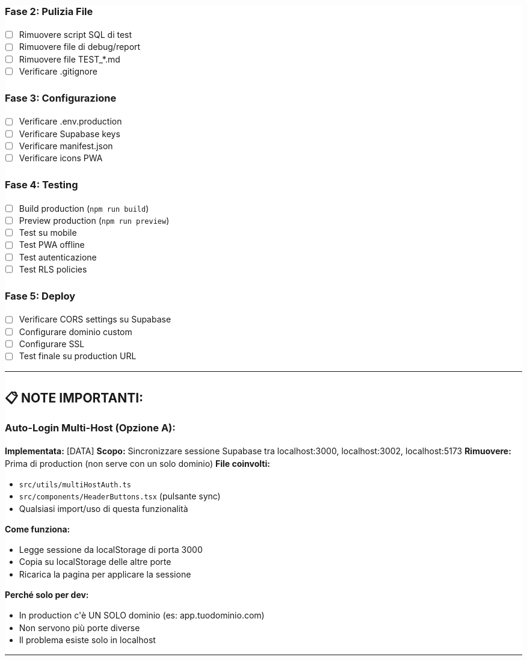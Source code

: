 ### **Fase 2: Pulizia File**
- [ ] Rimuovere script SQL di test
- [ ] Rimuovere file di debug/report
- [ ] Rimuovere file TEST_*.md
- [ ] Verificare .gitignore

### **Fase 3: Configurazione**
- [ ] Verificare .env.production
- [ ] Verificare Supabase keys
- [ ] Verificare manifest.json
- [ ] Verificare icons PWA

### **Fase 4: Testing**
- [ ] Build production (`npm run build`)
- [ ] Preview production (`npm run preview`)
- [ ] Test su mobile
- [ ] Test PWA offline
- [ ] Test autenticazione
- [ ] Test RLS policies

### **Fase 5: Deploy**
- [ ] Verificare CORS settings su Supabase
- [ ] Configurare dominio custom
- [ ] Configurare SSL
- [ ] Test finale su production URL

---

## 📋 NOTE IMPORTANTI:

### **Auto-Login Multi-Host (Opzione A):**
**Implementata:** [DATA]
**Scopo:** Sincronizzare sessione Supabase tra localhost:3000, localhost:3002, localhost:5173
**Rimuovere:** Prima di production (non serve con un solo dominio)
**File coinvolti:**
- `src/utils/multiHostAuth.ts`
- `src/components/HeaderButtons.tsx` (pulsante sync)
- Qualsiasi import/uso di questa funzionalità

**Come funziona:**
- Legge sessione da localStorage di porta 3000
- Copia su localStorage delle altre porte
- Ricarica la pagina per applicare la sessione

**Perché solo per dev:**
- In production c'è UN SOLO dominio (es: app.tuodominio.com)
- Non servono più porte diverse
- Il problema esiste solo in localhost

---
